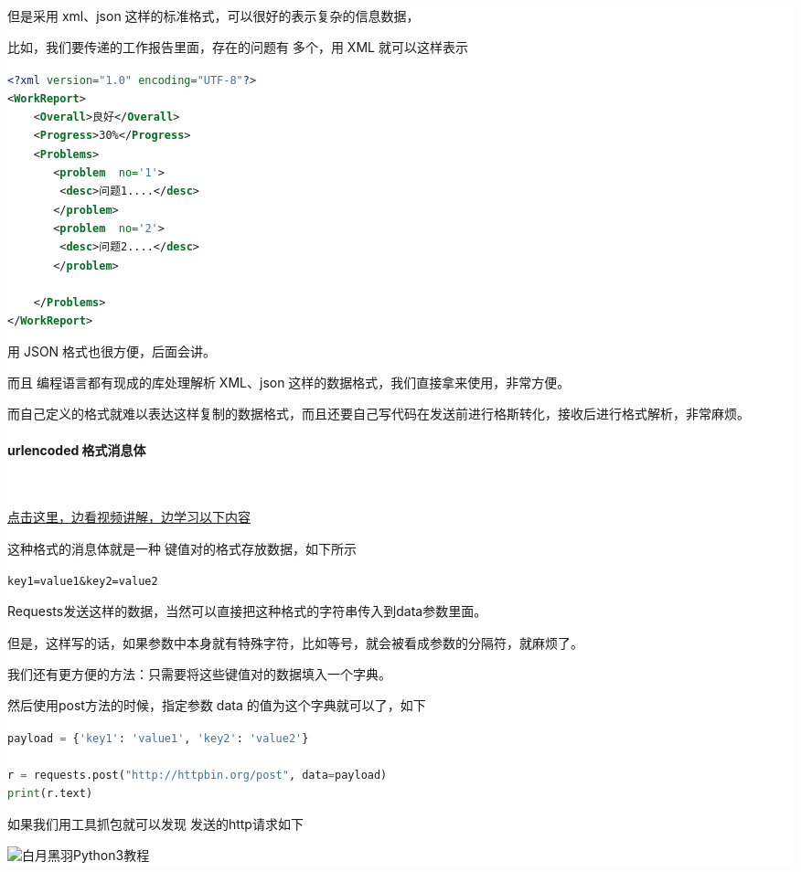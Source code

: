 但是采用 xml、json 这样的标准格式，可以很好的表示复杂的信息数据，

比如，我们要传递的工作报告里面，存在的问题有 多个，用 XML 就可以这样表示

```xml
<?xml version="1.0" encoding="UTF-8"?>
<WorkReport>
    <Overall>良好</Overall>
    <Progress>30%</Progress>
    <Problems>
       <problem  no='1'>
        <desc>问题1....</desc>
       </problem>
       <problem  no='2'>
        <desc>问题2....</desc>
       </problem>
    
    </Problems>
</WorkReport>
```

用 JSON 格式也很方便，后面会讲。 

而且 编程语言都有现成的库处理解析 XML、json 这样的数据格式，我们直接拿来使用，非常方便。

而自己定义的格式就难以表达这样复制的数据格式，而且还要自己写代码在发送前进行格斯转化，接收后进行格式解析，非常麻烦。


#### urlencoded 格式消息体


<br>

<a href='https://www.bilibili.com/video/av68746921/?p=16' target='_blank'>点击这里，边看视频讲解，边学习以下内容</a>

这种格式的消息体就是一种 键值对的格式存放数据，如下所示

```
key1=value1&key2=value2
```

Requests发送这样的数据，当然可以直接把这种格式的字符串传入到data参数里面。

但是，这样写的话，如果参数中本身就有特殊字符，比如等号，就会被看成参数的分隔符，就麻烦了。

我们还有更方便的方法：只需要将这些键值对的数据填入一个字典。

然后使用post方法的时候，指定参数 data 的值为这个字典就可以了，如下

```py
payload = {'key1': 'value1', 'key2': 'value2'}

r = requests.post("http://httpbin.org/post", data=payload)
print(r.text)
```

如果我们用工具抓包就可以发现 发送的http请求如下

![白月黑羽Python3教程](http://cdn1.python3.vip/imgs/gh/36257654_36946654-dd1f08e2-1ffa-11e8-9ed1-d19fa172e8d0.png)
